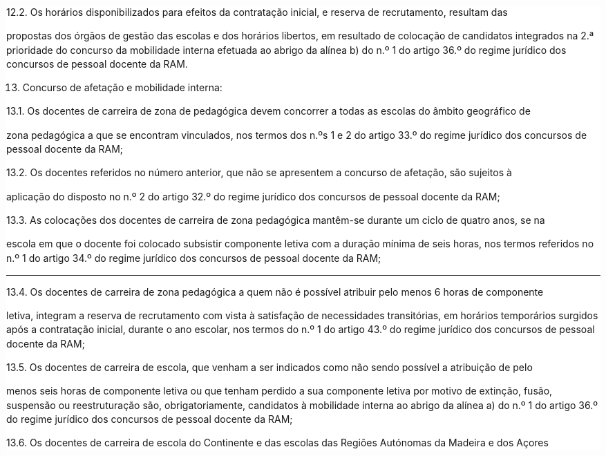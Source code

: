 12.2. Os horários disponibilizados para efeitos da contratação inicial, e reserva de recrutamento, resultam das

propostas dos órgãos de gestão das escolas e dos horários libertos, em resultado de colocação de candidatos
integrados na 2.ª prioridade do concurso da mobilidade interna efetuada ao abrigo da alínea b) do n.º 1 do artigo
36.º do regime jurídico dos concursos de pessoal docente da RAM.

13. Concurso de afetação e mobilidade interna:


13.1. Os docentes de carreira de zona de pedagógica devem concorrer a todas as escolas do âmbito geográfico de

zona pedagógica a que se encontram vinculados, nos termos dos n.ºs 1 e 2 do artigo 33.º do regime jurídico dos
concursos de pessoal docente da RAM;

13.2. Os docentes referidos no número anterior, que não se apresentem a concurso de afetação, são sujeitos à

aplicação do disposto no n.º 2 do artigo 32.º do regime jurídico dos concursos de pessoal docente da RAM;


13.3. As colocações dos docentes de carreira de zona pedagógica mantêm-se durante um ciclo de quatro anos, se na

escola em que o docente foi colocado subsistir componente letiva com a duração mínima de seis horas, nos
termos referidos no n.º 1 do artigo 34.º do regime jurídico dos concursos de pessoal docente da RAM;




---

13.4. Os docentes de carreira de zona pedagógica a quem não é possível atribuir pelo menos 6 horas de componente

letiva, integram a reserva de recrutamento com vista à satisfação de necessidades transitórias, em horários
temporários surgidos após a contratação inicial, durante o ano escolar, nos termos do n.º 1 do artigo 43.º do
regime jurídico dos concursos de pessoal docente da RAM;

13.5. Os docentes de carreira de escola, que venham a ser indicados como não sendo possível a atribuição de pelo

menos seis horas de componente letiva ou que tenham perdido a sua componente letiva por motivo de extinção,
fusão, suspensão ou reestruturação são, obrigatoriamente, candidatos à mobilidade interna ao abrigo da alínea a)
do n.º 1 do artigo 36.º do regime jurídico dos concursos de pessoal docente da RAM;

13.6. Os docentes de carreira de escola do Continente e das escolas das Regiões Autónomas da Madeira e dos Açores
